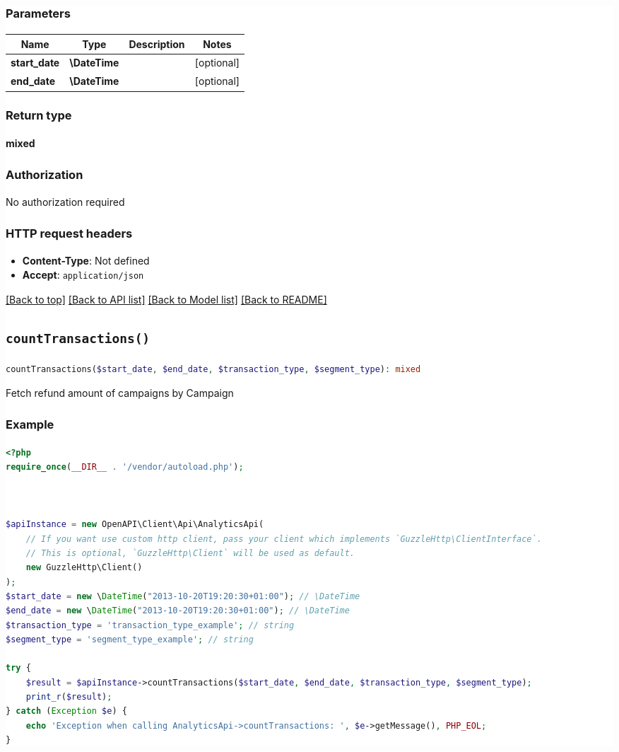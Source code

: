 ### Parameters

Name | Type | Description  | Notes
------------- | ------------- | ------------- | -------------
 **start_date** | **\DateTime**|  | [optional]
 **end_date** | **\DateTime**|  | [optional]

### Return type

**mixed**

### Authorization

No authorization required

### HTTP request headers

- **Content-Type**: Not defined
- **Accept**: `application/json`

[[Back to top]](#) [[Back to API list]](../../README.md#endpoints)
[[Back to Model list]](../../README.md#models)
[[Back to README]](../../README.md)

## `countTransactions()`

```php
countTransactions($start_date, $end_date, $transaction_type, $segment_type): mixed
```

Fetch refund amount of campaigns by Campaign

### Example

```php
<?php
require_once(__DIR__ . '/vendor/autoload.php');



$apiInstance = new OpenAPI\Client\Api\AnalyticsApi(
    // If you want use custom http client, pass your client which implements `GuzzleHttp\ClientInterface`.
    // This is optional, `GuzzleHttp\Client` will be used as default.
    new GuzzleHttp\Client()
);
$start_date = new \DateTime("2013-10-20T19:20:30+01:00"); // \DateTime
$end_date = new \DateTime("2013-10-20T19:20:30+01:00"); // \DateTime
$transaction_type = 'transaction_type_example'; // string
$segment_type = 'segment_type_example'; // string

try {
    $result = $apiInstance->countTransactions($start_date, $end_date, $transaction_type, $segment_type);
    print_r($result);
} catch (Exception $e) {
    echo 'Exception when calling AnalyticsApi->countTransactions: ', $e->getMessage(), PHP_EOL;
}
```
